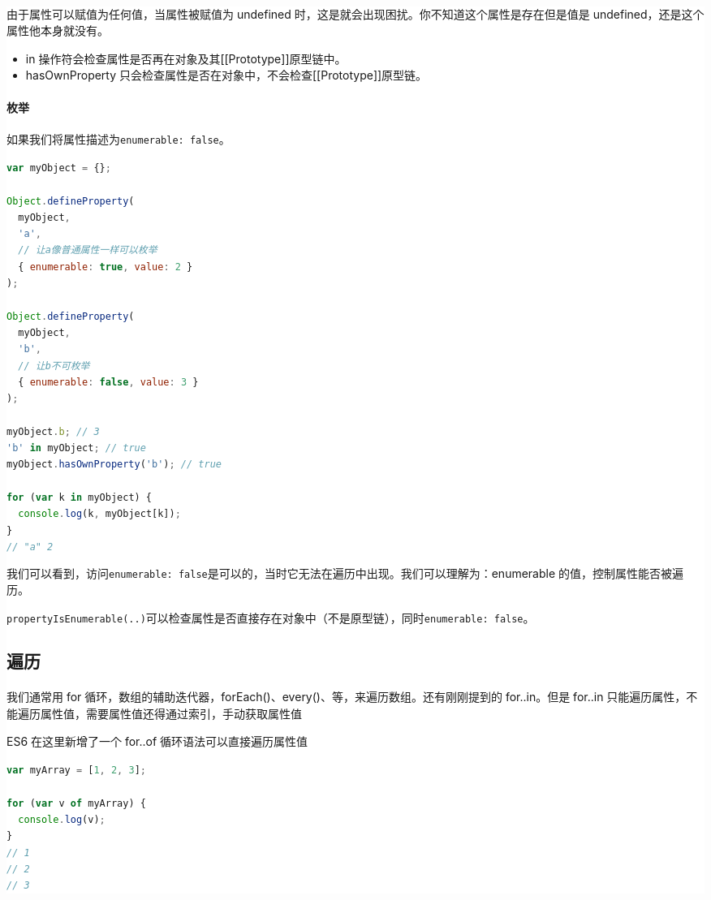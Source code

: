 由于属性可以赋值为任何值，当属性被赋值为 undefined 时，这是就会出现困扰。你不知道这个属性是存在但是值是 undefined，还是这个属性他本身就没有。

- in 操作符会检查属性是否再在对象及其\[\[Prototype\]\]原型链中。
- hasOwnProperty 只会检查属性是否在对象中，不会检查\[\[Prototype\]\]原型链。

#### 枚举

如果我们将属性描述为`enumerable: false`。

```javascript
var myObject = {};

Object.defineProperty(
  myObject,
  'a',
  // 让a像普通属性一样可以枚举
  { enumerable: true, value: 2 }
);

Object.defineProperty(
  myObject,
  'b',
  // 让b不可枚举
  { enumerable: false, value: 3 }
);

myObject.b; // 3
'b' in myObject; // true
myObject.hasOwnProperty('b'); // true

for (var k in myObject) {
  console.log(k, myObject[k]);
}
// "a" 2
```

我们可以看到，访问`enumerable: false`是可以的，当时它无法在遍历中出现。我们可以理解为：enumerable 的值，控制属性能否被遍历。

`propertyIsEnumerable(..)`可以检查属性是否直接存在对象中（不是原型链），同时`enumerable: false`。

## 遍历

我们通常用 for 循环，数组的辅助迭代器，forEach()、every()、等，来遍历数组。还有刚刚提到的 for..in。但是 for..in 只能遍历属性，不能遍历属性值，需要属性值还得通过索引，手动获取属性值

ES6 在这里新增了一个 for..of 循环语法可以直接遍历属性值

```javascript
var myArray = [1, 2, 3];

for (var v of myArray) {
  console.log(v);
}
// 1
// 2
// 3
```
